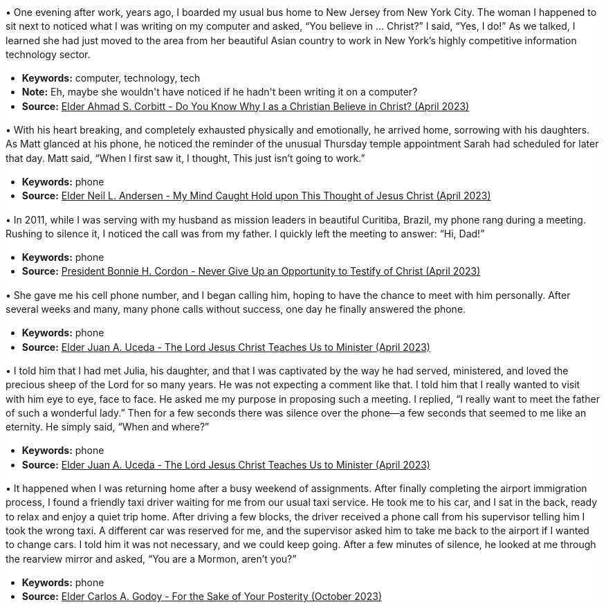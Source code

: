 • One evening after work, years ago, I boarded my usual bus home to New Jersey from New York City. The woman I happened to sit next to noticed what I was writing on my computer and asked, “You believe in … Christ?” I said, “Yes, I do!” As we talked, I learned she had just moved to the area from her beautiful Asian country to work in New York’s highly competitive information technology sector.
  - **Keywords:** computer, technology, tech
  - **Note:** Eh, maybe she wouldn't have noticed if he hadn't been writing it on a computer?
  - **Source:** [Elder Ahmad S. Corbitt - Do You Know Why I as a Christian Believe in Christ? (April 2023)](https://www.churchofjesuschrist.org/study/general-conference/2023/04/56corbitt?lang=eng#:~:text=One%20evening%20after%20work%2C%20years%20ago%2C%20I%20boarded%20my%20usual)

• With his heart breaking, and completely exhausted physically and emotionally, he arrived home, sorrowing with his daughters. As Matt glanced at his phone, he noticed the reminder of the unusual Thursday temple appointment Sarah had scheduled for later that day. Matt said, “When I first saw it, I thought, This just isn’t going to work.”
  - **Keywords:** phone
  - **Source:** [Elder Neil L. Andersen - My Mind Caught Hold upon This Thought of Jesus Christ (April 2023)](https://www.churchofjesuschrist.org/study/general-conference/2023/04/45andersen?lang=eng#:~:text=With%20his%20heart%20breaking%2C%20and%20completely%20exhausted%20physically%20and%20emotionally%2C)

• In 2011, while I was serving with my husband as mission leaders in beautiful Curitiba, Brazil, my phone rang during a meeting. Rushing to silence it, I noticed the call was from my father. I quickly left the meeting to answer: “Hi, Dad!”
  - **Keywords:** phone
  - **Source:** [President Bonnie H. Cordon - Never Give Up an Opportunity to Testify of Christ (April 2023)](https://www.churchofjesuschrist.org/study/general-conference/2023/04/12cordon?lang=eng#:~:text=In%202011%2C%20while%20I%20was%20serving%20with%20my%20husband%20as)

• She gave me his cell phone number, and I began calling him, hoping to have the chance to meet with him personally. After several weeks and many, many phone calls without success, one day he finally answered the phone.
  - **Keywords:** phone
  - **Source:** [Elder Juan A. Uceda - The Lord Jesus Christ Teaches Us to Minister (April 2023)](https://www.churchofjesuschrist.org/study/general-conference/2023/04/34uceda?lang=eng#:~:text=She%20gave%20me%20his%20cell%20phone%20number%2C%20and%20I%20began)

• I told him that I had met Julia, his daughter, and that I was captivated by the way he had served, ministered, and loved the precious sheep of the Lord for so many years. He was not expecting a comment like that. I told him that I really wanted to visit with him eye to eye, face to face. He asked me my purpose in proposing such a meeting. I replied, “I really want to meet the father of such a wonderful lady.” Then for a few seconds there was silence over the phone—a few seconds that seemed to me like an eternity. He simply said, “When and where?”
  - **Keywords:** phone
  - **Source:** [Elder Juan A. Uceda - The Lord Jesus Christ Teaches Us to Minister (April 2023)](https://www.churchofjesuschrist.org/study/general-conference/2023/04/34uceda?lang=eng#:~:text=I%20told%20him%20that%20I%20had%20met%20Julia%2C%20his%20daughter%2C)

• It happened when I was returning home after a busy weekend of assignments. After finally completing the airport immigration process, I found a friendly taxi driver waiting for me from our usual taxi service. He took me to his car, and I sat in the back, ready to relax and enjoy a quiet trip home. After driving a few blocks, the driver received a phone call from his supervisor telling him I took the wrong taxi. A different car was reserved for me, and the supervisor asked him to take me back to the airport if I wanted to change cars. I told him it was not necessary, and we could keep going. After a few minutes of silence, he looked at me through the rearview mirror and asked, “You are a Mormon, aren’t you?”
  - **Keywords:** phone
  - **Source:** [Elder Carlos A. Godoy - For the Sake of Your Posterity (October 2023)](https://www.churchofjesuschrist.org/study/general-conference/2023/10/14godoy?lang=eng#:~:text=It%20happened%20when%20I%20was%20returning%20home%20after%20a%20busy)
